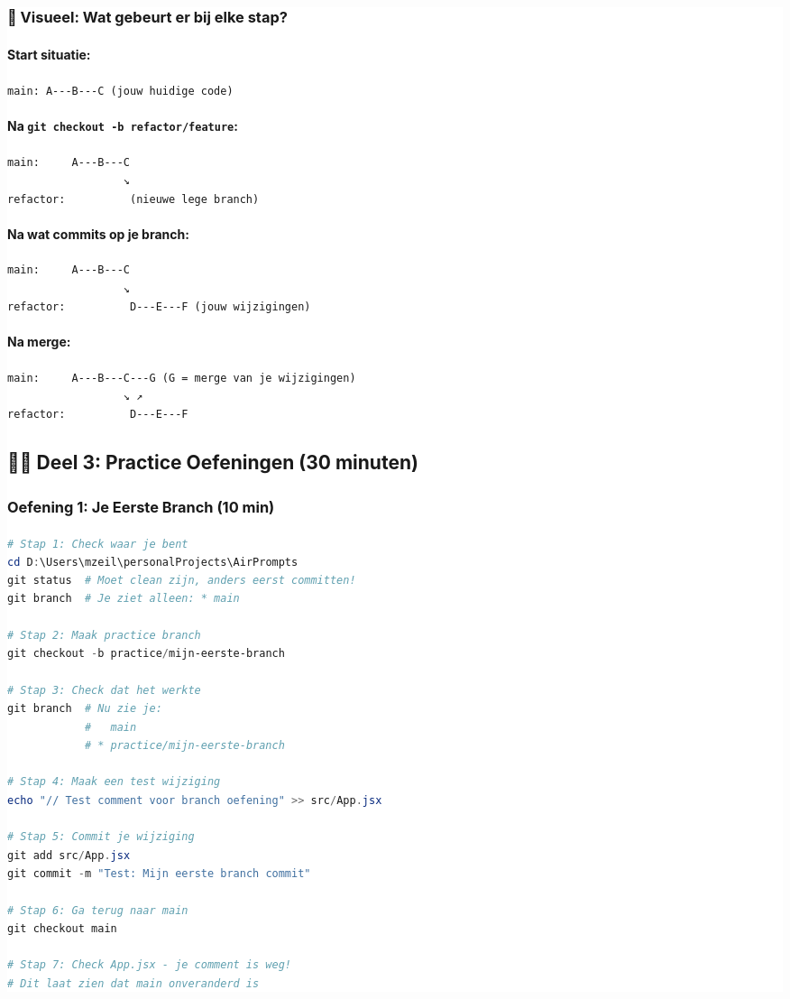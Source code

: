 ### 🎨 Visueel: Wat gebeurt er bij elke stap?

#### Start situatie:
```
main: A---B---C (jouw huidige code)
```

#### Na `git checkout -b refactor/feature`:
```
main:     A---B---C
                  ↘
refactor:          (nieuwe lege branch)
```

#### Na wat commits op je branch:
```
main:     A---B---C
                  ↘
refactor:          D---E---F (jouw wijzigingen)
```

#### Na merge:
```
main:     A---B---C---G (G = merge van je wijzigingen)
                  ↘ ↗
refactor:          D---E---F
```

## 🏃‍♂️ Deel 3: Practice Oefeningen (30 minuten)

### Oefening 1: Je Eerste Branch (10 min)

```powershell
# Stap 1: Check waar je bent
cd D:\Users\mzeil\personalProjects\AirPrompts
git status  # Moet clean zijn, anders eerst committen!
git branch  # Je ziet alleen: * main

# Stap 2: Maak practice branch
git checkout -b practice/mijn-eerste-branch

# Stap 3: Check dat het werkte
git branch  # Nu zie je:
            #   main
            # * practice/mijn-eerste-branch

# Stap 4: Maak een test wijziging
echo "// Test comment voor branch oefening" >> src/App.jsx

# Stap 5: Commit je wijziging
git add src/App.jsx
git commit -m "Test: Mijn eerste branch commit"

# Stap 6: Ga terug naar main
git checkout main

# Stap 7: Check App.jsx - je comment is weg!
# Dit laat zien dat main onveranderd is
```
